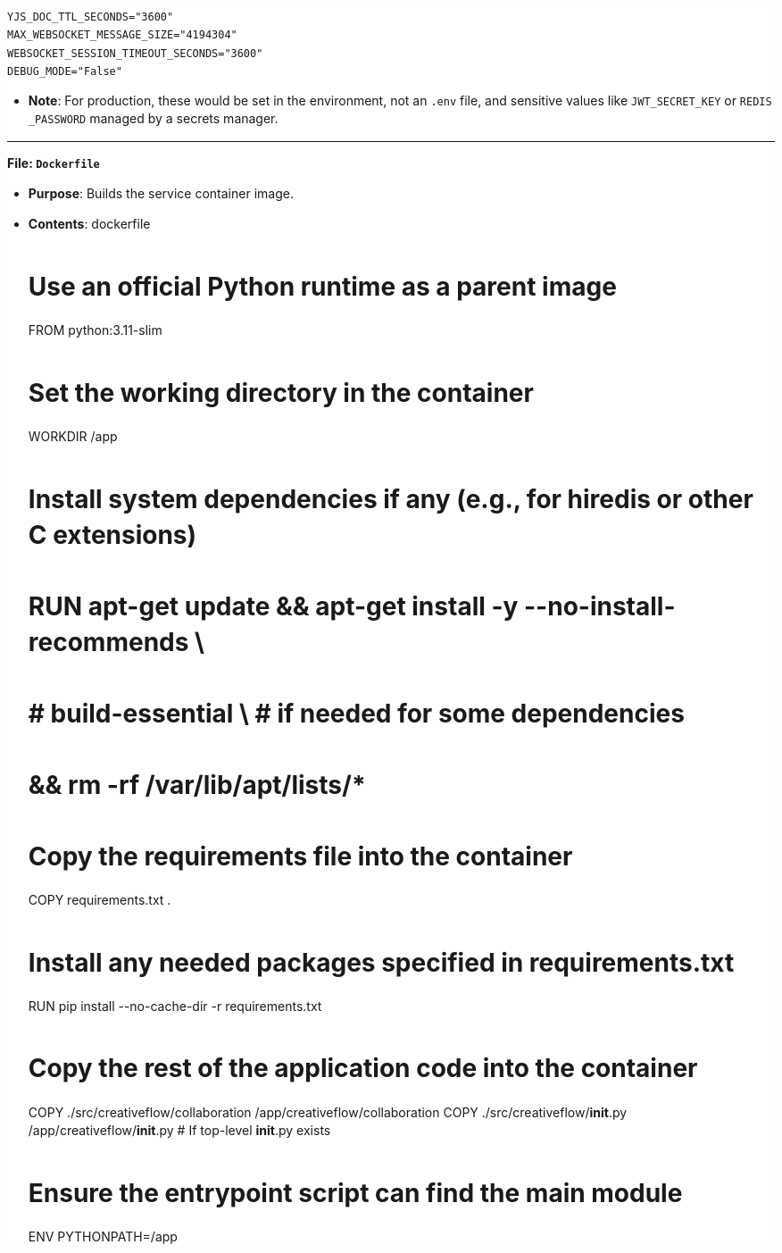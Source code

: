     YJS_DOC_TTL_SECONDS="3600"
    MAX_WEBSOCKET_MESSAGE_SIZE="4194304"
    WEBSOCKET_SESSION_TIMEOUT_SECONDS="3600"
    DEBUG_MODE="False"
    
*   **Note**: For production, these would be set in the environment, not an `.env` file, and sensitive values like `JWT_SECRET_KEY` or `REDIS_PASSWORD` managed by a secrets manager.

---

**File: `Dockerfile`**
*   **Purpose**: Builds the service container image.
*   **Contents**:
    dockerfile
    # Use an official Python runtime as a parent image
    FROM python:3.11-slim

    # Set the working directory in the container
    WORKDIR /app

    # Install system dependencies if any (e.g., for hiredis or other C extensions)
    # RUN apt-get update && apt-get install -y --no-install-recommends \
    #     # build-essential \ # if needed for some dependencies
    #     && rm -rf /var/lib/apt/lists/*

    # Copy the requirements file into the container
    COPY requirements.txt .

    # Install any needed packages specified in requirements.txt
    RUN pip install --no-cache-dir -r requirements.txt

    # Copy the rest of the application code into the container
    COPY ./src/creativeflow/collaboration /app/creativeflow/collaboration
    COPY ./src/creativeflow/__init__.py /app/creativeflow/__init__.py # If top-level __init__.py exists
    
    # Ensure the entrypoint script can find the main module
    ENV PYTHONPATH=/app
